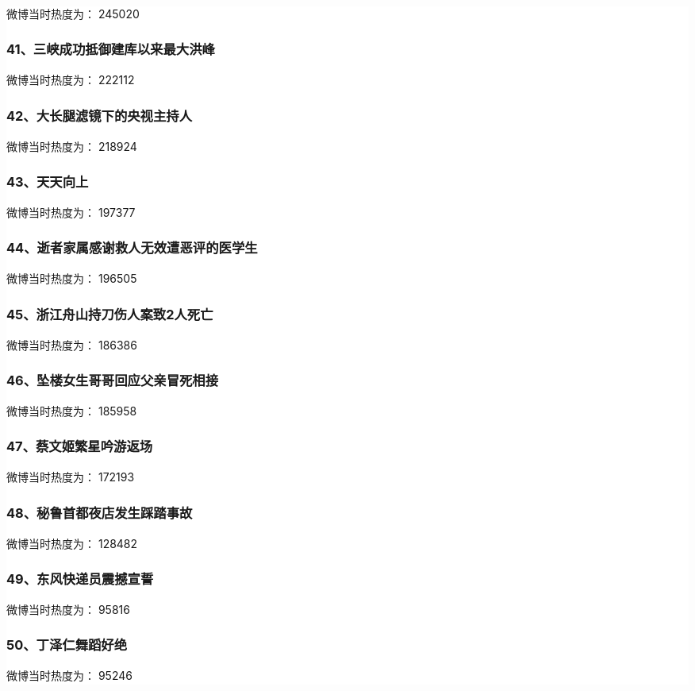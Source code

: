 微博当时热度为： 245020

### 41、三峡成功抵御建库以来最大洪峰

微博当时热度为： 222112

### 42、大长腿滤镜下的央视主持人

微博当时热度为： 218924

### 43、天天向上

微博当时热度为： 197377

### 44、逝者家属感谢救人无效遭恶评的医学生

微博当时热度为： 196505

### 45、浙江舟山持刀伤人案致2人死亡

微博当时热度为： 186386

### 46、坠楼女生哥哥回应父亲冒死相接

微博当时热度为： 185958

### 47、蔡文姬繁星吟游返场

微博当时热度为： 172193

### 48、秘鲁首都夜店发生踩踏事故

微博当时热度为： 128482

### 49、东风快递员震撼宣誓

微博当时热度为： 95816

### 50、丁泽仁舞蹈好绝

微博当时热度为： 95246

